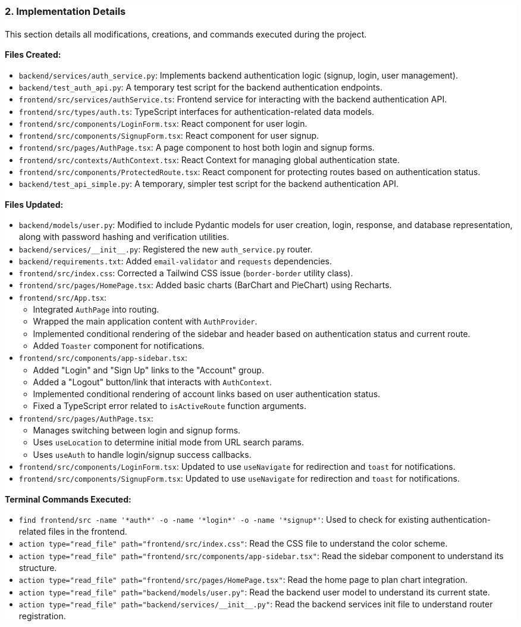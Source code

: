 
### 2. Implementation Details

This section details all modifications, creations, and commands executed during the project.

**Files Created:**

*   `backend/services/auth_service.py`: Implements backend authentication logic (signup, login, user management).
*   `backend/test_auth_api.py`: A temporary test script for the backend authentication endpoints.
*   `frontend/src/services/authService.ts`: Frontend service for interacting with the backend authentication API.
*   `frontend/src/types/auth.ts`: TypeScript interfaces for authentication-related data models.
*   `frontend/src/components/LoginForm.tsx`: React component for user login.
*   `frontend/src/components/SignupForm.tsx`: React component for user signup.
*   `frontend/src/pages/AuthPage.tsx`: A page component to host both login and signup forms.
*   `frontend/src/contexts/AuthContext.tsx`: React Context for managing global authentication state.
*   `frontend/src/components/ProtectedRoute.tsx`: React component for protecting routes based on authentication status.
*   `backend/test_api_simple.py`: A temporary, simpler test script for the backend authentication API.

**Files Updated:**

*   `backend/models/user.py`: Modified to include Pydantic models for user creation, login, response, and database representation, along with password hashing and verification utilities.
*   `backend/services/__init__.py`: Registered the new `auth_service.py` router.
*   `backend/requirements.txt`: Added `email-validator` and `requests` dependencies.
*   `frontend/src/index.css`: Corrected a Tailwind CSS issue (`border-border` utility class).
*   `frontend/src/pages/HomePage.tsx`: Added basic charts (BarChart and PieChart) using Recharts.
*   `frontend/src/App.tsx`:
    *   Integrated `AuthPage` into routing.
    *   Wrapped the main application content with `AuthProvider`.
    *   Implemented conditional rendering of the sidebar and header based on authentication status and current route.
    *   Added `Toaster` component for notifications.
*   `frontend/src/components/app-sidebar.tsx`:
    *   Added "Login" and "Sign Up" links to the "Account" group.
    *   Added a "Logout" button/link that interacts with `AuthContext`.
    *   Implemented conditional rendering of account links based on user authentication status.
    *   Fixed a TypeScript error related to `isActiveRoute` function arguments.
*   `frontend/src/pages/AuthPage.tsx`:
    *   Manages switching between login and signup forms.
    *   Uses `useLocation` to determine initial mode from URL search params.
    *   Uses `useAuth` to handle login/signup success callbacks.
*   `frontend/src/components/LoginForm.tsx`: Updated to use `useNavigate` for redirection and `toast` for notifications.
*   `frontend/src/components/SignupForm.tsx`: Updated to use `useNavigate` for redirection and `toast` for notifications.

**Terminal Commands Executed:**

*   `find frontend/src -name '*auth*' -o -name '*login*' -o -name '*signup*'`: Used to check for existing authentication-related files in the frontend.
*   `action type="read_file" path="frontend/src/index.css"`: Read the CSS file to understand the color scheme.
*   `action type="read_file" path="frontend/src/components/app-sidebar.tsx"`: Read the sidebar component to understand its structure.
*   `action type="read_file" path="frontend/src/pages/HomePage.tsx"`: Read the home page to plan chart integration.
*   `action type="read_file" path="backend/models/user.py"`: Read the backend user model to understand its current state.
*   `action type="read_file" path="backend/services/__init__.py"`: Read the backend services init file to understand router registration.